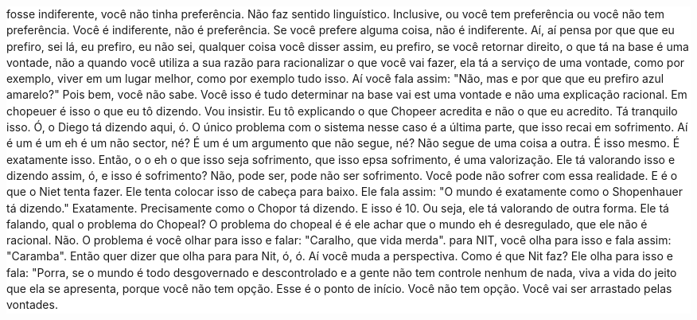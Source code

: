 fosse indiferente, você não tinha
preferência. Não faz sentido
linguístico. Inclusive, ou você tem
preferência ou você não tem preferência.
Você é indiferente, não é preferência.
Se você prefere alguma coisa, não é
indiferente. Aí, aí pensa por que que eu
prefiro, sei lá, eu prefiro, eu não sei,
qualquer coisa você disser assim, eu
prefiro, se você retornar direito, o que
tá na base é uma vontade, não a quando
você utiliza a sua razão para
racionalizar o que você vai fazer, ela
tá a serviço de uma vontade,
como por exemplo, viver em um lugar
melhor, como por exemplo tudo isso. Aí
você fala assim: "Não, mas e por que que
eu prefiro azul amarelo?" Pois bem, você
não sabe. Você isso é tudo determinar
na base vai est uma vontade e não uma
explicação racional. Em chopeuer é isso
o que eu tô dizendo. Vou insistir. Eu tô
explicando o que Chopeer acredita e não
o que eu acredito.
Tá
tranquilo isso. Ó, o Diego tá dizendo
aqui, ó. O único problema com o sistema
nesse caso é a última parte, que isso
recai em sofrimento. Aí é um é um eh é
um não sector, né? É um é um argumento
que não segue, né? Não segue de uma
coisa a outra. É isso mesmo. É
exatamente isso. Então, o
o eh
o que isso seja sofrimento, que isso
epsa sofrimento, é uma valorização. Ele
tá valorando isso e dizendo assim, ó, e
isso é sofrimento? Não, pode ser, pode
não ser sofrimento. Você pode não sofrer
com essa realidade. E é o que o Niet
tenta fazer. Ele tenta colocar isso de
cabeça para baixo. Ele fala assim: "O
mundo é exatamente como o Shopenhauer tá
dizendo." Exatamente. Precisamente como
o Chopor tá dizendo. E isso é 10.
Ou seja, ele tá valorando de outra
forma. Ele tá falando, qual o problema
do Chopeal? O problema do chopeal é é
ele achar que o mundo eh é desregulado,
que ele não é racional. Não. O problema
é você olhar para isso e falar:
"Caralho, que vida merda".
para NIT, você olha para isso e fala
assim: "Caramba". Então quer dizer que
olha para para Nit, ó, ó. Aí você muda a
perspectiva. Como é que Nit faz? Ele
olha para isso e fala: "Porra, se o
mundo é todo desgovernado e
descontrolado e a gente não tem controle
nenhum de nada, viva a vida do jeito que
ela se apresenta, porque você não tem
opção. Esse é o ponto de início. Você
não tem opção. Você vai ser arrastado
pelas vontades.